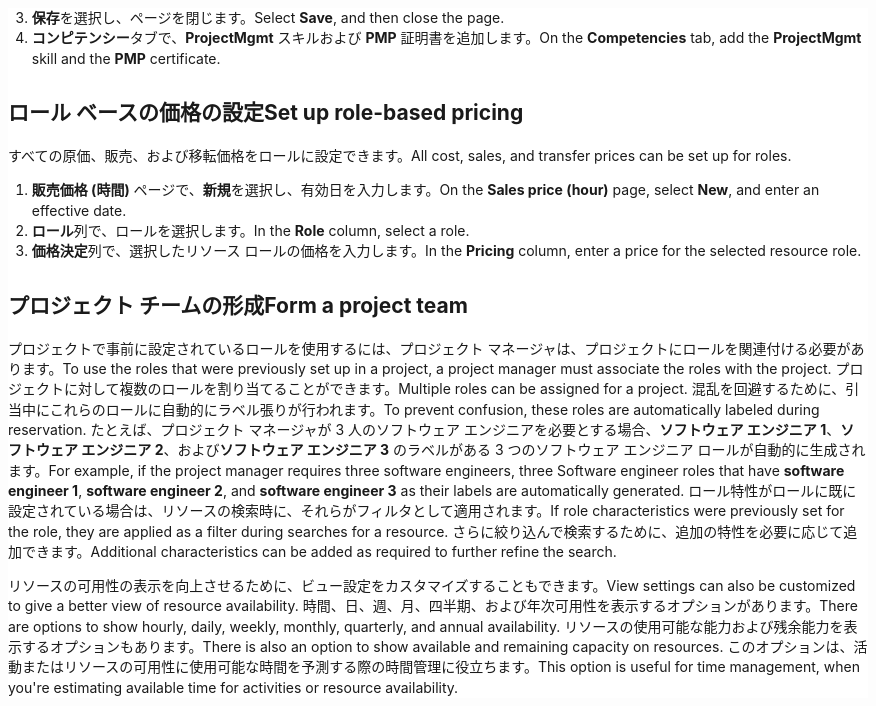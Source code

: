 3. <span data-ttu-id="076c4-237">**保存**を選択し、ページを閉じます。</span><span class="sxs-lookup"><span data-stu-id="076c4-237">Select **Save**, and then close the page.</span></span>
4. <span data-ttu-id="076c4-238">**コンピテンシー**タブで、**ProjectMgmt** スキルおよび **PMP** 証明書を追加します。</span><span class="sxs-lookup"><span data-stu-id="076c4-238">On the **Competencies** tab, add the **ProjectMgmt** skill and the **PMP** certificate.</span></span>

## <a name="set-up-role-based-pricing"></a><span data-ttu-id="076c4-239">ロール ベースの価格の設定</span><span class="sxs-lookup"><span data-stu-id="076c4-239">Set up role-based pricing</span></span>
<span data-ttu-id="076c4-240">すべての原価、販売、および移転価格をロールに設定できます。</span><span class="sxs-lookup"><span data-stu-id="076c4-240">All cost, sales, and transfer prices can be set up for roles.</span></span>

1. <span data-ttu-id="076c4-241">**販売価格 (時間)** ページで、**新規**を選択し、有効日を入力します。</span><span class="sxs-lookup"><span data-stu-id="076c4-241">On the **Sales price (hour)** page, select **New**, and enter an effective date.</span></span>
2. <span data-ttu-id="076c4-242">**ロール**列で、ロールを選択します。</span><span class="sxs-lookup"><span data-stu-id="076c4-242">In the **Role** column, select a role.</span></span>
3. <span data-ttu-id="076c4-243">**価格決定**列で、選択したリソース ロールの価格を入力します。</span><span class="sxs-lookup"><span data-stu-id="076c4-243">In the **Pricing** column, enter a price for the selected resource role.</span></span>

## <a name="form-a-project-team"></a><span data-ttu-id="076c4-244">プロジェクト チームの形成</span><span class="sxs-lookup"><span data-stu-id="076c4-244">Form a project team</span></span>
<span data-ttu-id="076c4-245">プロジェクトで事前に設定されているロールを使用するには、プロジェクト マネージャは、プロジェクトにロールを関連付ける必要があります。</span><span class="sxs-lookup"><span data-stu-id="076c4-245">To use the roles that were previously set up in a project, a project manager must associate the roles with the project.</span></span> <span data-ttu-id="076c4-246">プロジェクトに対して複数のロールを割り当てることができます。</span><span class="sxs-lookup"><span data-stu-id="076c4-246">Multiple roles can be assigned for a project.</span></span> <span data-ttu-id="076c4-247">混乱を回避するために、引当中にこれらのロールに自動的にラベル張りが行われます。</span><span class="sxs-lookup"><span data-stu-id="076c4-247">To prevent confusion, these roles are automatically labeled during reservation.</span></span> <span data-ttu-id="076c4-248">たとえば、プロジェクト マネージャが 3 人のソフトウェア エンジニアを必要とする場合、**ソフトウェア エンジニア 1**、**ソフトウェア エンジニア 2**、および**ソフトウェア エンジニア 3** のラベルがある 3 つのソフトウェア エンジニア ロールが自動的に生成されます。</span><span class="sxs-lookup"><span data-stu-id="076c4-248">For example, if the project manager requires three software engineers, three Software engineer roles that have **software engineer 1**, **software engineer 2**, and **software engineer 3** as their labels are automatically generated.</span></span> <span data-ttu-id="076c4-249">ロール特性がロールに既に設定されている場合は、リソースの検索時に、それらがフィルタとして適用されます。</span><span class="sxs-lookup"><span data-stu-id="076c4-249">If role characteristics were previously set for the role, they are applied as a filter during searches for a resource.</span></span> <span data-ttu-id="076c4-250">さらに絞り込んで検索するために、追加の特性を必要に応じて追加できます。</span><span class="sxs-lookup"><span data-stu-id="076c4-250">Additional characteristics can be added as required to further refine the search.</span></span>

<span data-ttu-id="076c4-251">リソースの可用性の表示を向上させるために、ビュー設定をカスタマイズすることもできます。</span><span class="sxs-lookup"><span data-stu-id="076c4-251">View settings can also be customized to give a better view of resource availability.</span></span> <span data-ttu-id="076c4-252">時間、日、週、月、四半期、および年次可用性を表示するオプションがあります。</span><span class="sxs-lookup"><span data-stu-id="076c4-252">There are options to show hourly, daily, weekly, monthly, quarterly, and annual availability.</span></span> <span data-ttu-id="076c4-253">リソースの使用可能な能力および残余能力を表示するオプションもあります。</span><span class="sxs-lookup"><span data-stu-id="076c4-253">There is also an option to show available and remaining capacity on resources.</span></span> <span data-ttu-id="076c4-254">このオプションは、活動またはリソースの可用性に使用可能な時間を予測する際の時間管理に役立ちます。</span><span class="sxs-lookup"><span data-stu-id="076c4-254">This option is useful for time management, when you're estimating available time for activities or resource availability.</span></span>
